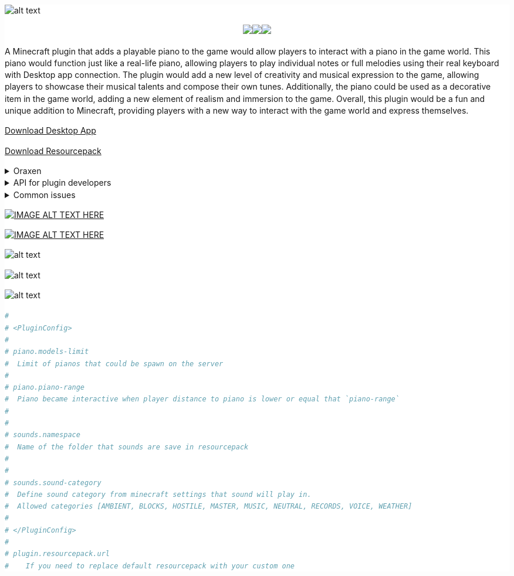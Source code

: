 
![alt text](https://raw.githubusercontent.com/jwdeveloper/JW_Piano/master/resources/images/banner.png)

<p align="center">
<a href="https://discord.gg/2hu6fPPeF7"><img src="https://raw.githubusercontent.com/jwdeveloper/SpigotFluentAPI/master/resources/social-media/discord.png"  /></a><a href="https://github.com/jwdeveloper/JW_Piano"><img src="https://raw.githubusercontent.com/jwdeveloper/SpigotFluentAPI/master/resources/social-media/github.png"  /></a><a href="https://www.spigotmc.org/resources/piano.103490/"><img src="https://raw.githubusercontent.com/jwdeveloper/SpigotFluentAPI/master/resources/social-media/spigot.png"  /></a></p>

A Minecraft plugin that adds a playable piano to the game would allow players to interact with a piano in the game world.
This piano would function just like a real-life piano, allowing players to play individual notes or full melodies using their real keyboard with Desktop app connection.
The plugin would add a new level of creativity and musical expression to the game, allowing players to showcase their musical talents and compose their own tunes.
Additionally, the piano could be used as a decorative item in the game world, adding a new element of realism and immersion to the game.
Overall, this plugin would be a fun and unique addition to Minecraft, providing players with a new way to interact with the game world and express themselves.


[Download Desktop App](https://github.com/jwdeveloper/JW_Piano_Desktop/releases/latest/download/JW_Piano_Desktop.jar)


[Download Resourcepack](https://download.mc-packs.net/pack/5637db2609d0c73c45b80614db98053147e598ef.zip)



<details><summary>Oraxen</summary></details>
<details><summary>API for plugin developers</summary></details>
<details><summary>Common issues</summary></details>

[![IMAGE ALT TEXT HERE](https://img.youtube.com/vi/F4iKXAMIioo/0.jpg)](https://www.youtube.com/watch?v=F4iKXAMIioo&t=2s&ab_channel=JW)


[![IMAGE ALT TEXT HERE](https://img.youtube.com/vi/PSbwsbX7xc0/0.jpg)](https://www.youtube.com/watch?v=PSbwsbX7xc0&t=27s&ab_channel=JW)


![alt text](https://raw.githubusercontent.com/jwdeveloper/JW_Piano/master/resources/images/style.png)


![alt text](https://raw.githubusercontent.com/jwdeveloper/JW_Piano/master/resources/images/webclient.png)


![alt text](https://raw.githubusercontent.com/jwdeveloper/SpigotFluentAPI/master/resources/banners/configuration.png)

``` yaml
#
# <PluginConfig>
# 
# piano.models-limit
#  Limit of pianos that could be spawn on the server
# 
# piano.piano-range
#  Piano became interactive when player distance to piano is lower or equal that `piano-range`
# 
# 
# sounds.namespace
#  Name of the folder that sounds are save in resourcepack
# 
# 
# sounds.sound-category
#  Define sound category from minecraft settings that sound will play in.
#  Allowed categories [AMBIENT, BLOCKS, HOSTILE, MASTER, MUSIC, NEUTRAL, RECORDS, VOICE, WEATHER]
# 
# </PluginConfig>
# 
# plugin.resourcepack.url
#    If you need to replace default resourcepack with your custom one
```